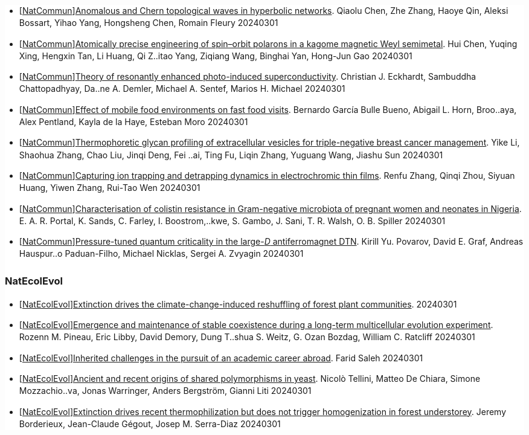   - \[[NatCommun](http://feeds.nature.com/ncomms/rss/current)\][Anomalous and Chern topological waves in hyperbolic networks](https://www.nature.com/articles/s41467-024-46551-x). Qiaolu Chen, Zhe Zhang, Haoye Qin, Aleksi Bossart, Yihao Yang, Hongsheng Chen, Romain Fleury 	20240301

  - \[[NatCommun](http://feeds.nature.com/ncomms/rss/current)\][Atomically precise engineering of spin–orbit polarons in a kagome magnetic Weyl semimetal](https://www.nature.com/articles/s41467-024-46729-3). Hui Chen, Yuqing Xing, Hengxin Tan, Li Huang, Qi Z..itao Yang, Ziqiang Wang, Binghai Yan, Hong-Jun Gao 	20240301

  - \[[NatCommun](http://feeds.nature.com/ncomms/rss/current)\][Theory of resonantly enhanced photo-induced superconductivity](https://www.nature.com/articles/s41467-024-46632-x). Christian J. Eckhardt, Sambuddha Chattopadhyay, Da..ne A. Demler, Michael A. Sentef, Marios H. Michael 	20240301

  - \[[NatCommun](http://feeds.nature.com/ncomms/rss/current)\][Effect of mobile food environments on fast food visits](https://www.nature.com/articles/s41467-024-46425-2). Bernardo García Bulle Bueno, Abigail L. Horn, Broo..aya, Alex Pentland, Kayla de la Haye, Esteban Moro 	20240301

  - \[[NatCommun](http://feeds.nature.com/ncomms/rss/current)\][Thermophoretic glycan profiling of extracellular vesicles for triple-negative breast cancer management](https://www.nature.com/articles/s41467-024-46557-5). Yike Li, Shaohua Zhang, Chao Liu, Jinqi Deng, Fei ..ai, Ting Fu, Liqin Zhang, Yuguang Wang, Jiashu Sun 	20240301

  - \[[NatCommun](http://feeds.nature.com/ncomms/rss/current)\][Capturing ion trapping and detrapping dynamics in electrochromic thin films](https://www.nature.com/articles/s41467-024-46500-8). Renfu Zhang, Qinqi Zhou, Siyuan Huang, Yiwen Zhang, Rui-Tao Wen 	20240301

  - \[[NatCommun](http://feeds.nature.com/ncomms/rss/current)\][Characterisation of colistin resistance in Gram-negative microbiota of pregnant women and neonates in Nigeria](https://www.nature.com/articles/s41467-024-45673-6). E. A. R. Portal, K. Sands, C. Farley, I. Boostrom,..kwe, S. Gambo, J. Sani, T. R. Walsh, O. B. Spiller 	20240301

  - \[[NatCommun](http://feeds.nature.com/ncomms/rss/current)\][Pressure-tuned quantum criticality in the large-<i>D</i> antiferromagnet DTN](https://www.nature.com/articles/s41467-024-46527-x). Kirill Yu. Povarov, David E. Graf, Andreas Hauspur..o Paduan-Filho, Michael Nicklas, Sergei A. Zvyagin 	20240301


### NatEcolEvol

  - \[[NatEcolEvol](http://feeds.nature.com/natecolevol/rss/current)\][Extinction drives the climate-change-induced reshuffling of forest plant communities](https://www.nature.com/articles/s41559-024-02374-z).  	20240301

  - \[[NatEcolEvol](http://feeds.nature.com/natecolevol/rss/current)\][Emergence and maintenance of stable coexistence during a long-term multicellular evolution experiment](https://www.nature.com/articles/s41559-024-02367-y). Rozenn M. Pineau, Eric Libby, David Demory, Dung T..shua S. Weitz, G. Ozan Bozdag, William C. Ratcliff 	20240301

  - \[[NatEcolEvol](http://feeds.nature.com/natecolevol/rss/current)\][Inherited challenges in the pursuit of an academic career abroad](https://www.nature.com/articles/s41559-024-02379-8). Farid Saleh 	20240301

  - \[[NatEcolEvol](http://feeds.nature.com/natecolevol/rss/current)\][Ancient and recent origins of shared polymorphisms in yeast](https://www.nature.com/articles/s41559-024-02352-5). Nicolò Tellini, Matteo De Chiara, Simone Mozzachio..va, Jonas Warringer, Anders Bergström, Gianni Liti 	20240301

  - \[[NatEcolEvol](http://feeds.nature.com/natecolevol/rss/current)\][Extinction drives recent thermophilization but does not trigger homogenization in forest understorey](https://www.nature.com/articles/s41559-024-02362-3). Jeremy Borderieux, Jean-Claude Gégout, Josep M. Serra-Diaz 	20240301

